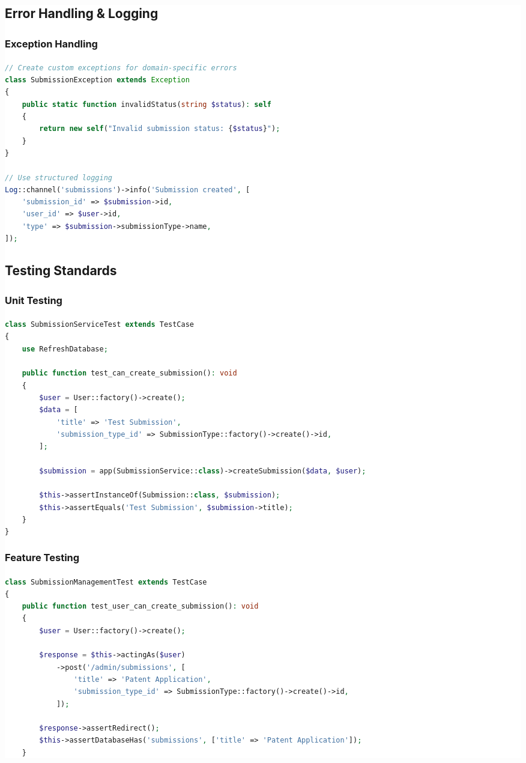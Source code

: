 ## Error Handling & Logging

### Exception Handling
```php
// Create custom exceptions for domain-specific errors
class SubmissionException extends Exception
{
    public static function invalidStatus(string $status): self
    {
        return new self("Invalid submission status: {$status}");
    }
}

// Use structured logging
Log::channel('submissions')->info('Submission created', [
    'submission_id' => $submission->id,
    'user_id' => $user->id,
    'type' => $submission->submissionType->name,
]);
```

## Testing Standards

### Unit Testing
```php
class SubmissionServiceTest extends TestCase
{
    use RefreshDatabase;
    
    public function test_can_create_submission(): void
    {
        $user = User::factory()->create();
        $data = [
            'title' => 'Test Submission',
            'submission_type_id' => SubmissionType::factory()->create()->id,
        ];
        
        $submission = app(SubmissionService::class)->createSubmission($data, $user);
        
        $this->assertInstanceOf(Submission::class, $submission);
        $this->assertEquals('Test Submission', $submission->title);
    }
}
```

### Feature Testing
```php
class SubmissionManagementTest extends TestCase
{
    public function test_user_can_create_submission(): void
    {
        $user = User::factory()->create();
        
        $response = $this->actingAs($user)
            ->post('/admin/submissions', [
                'title' => 'Patent Application',
                'submission_type_id' => SubmissionType::factory()->create()->id,
            ]);
            
        $response->assertRedirect();
        $this->assertDatabaseHas('submissions', ['title' => 'Patent Application']);
    }
```
